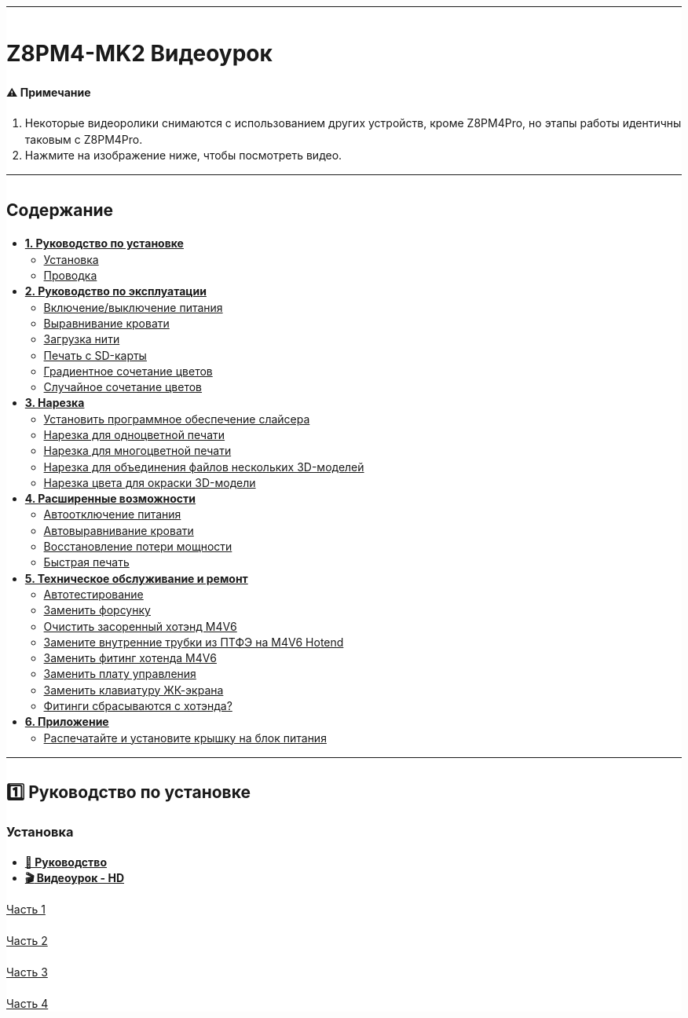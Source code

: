 -----
# Z8PM4-MK2 Видеоурок
#### :warning: Примечание
1. Некоторые видеоролики снимаются с использованием других устройств, кроме Z8PM4Pro, но этапы работы идентичны таковым с Z8PM4Pro.
2. Нажмите на изображение ниже, чтобы посмотреть видео.

----
## Содержание
- **[1. Руководство по установке](#a)**
   - [Установка](#a1)
   - [Проводка](#a2)
- **[2. Руководство по эксплуатации](#b)**
   - [Включение/выключение питания](#b1)
   - [Выравнивание кровати](#b2)
   - [Загрузка нити](#b3)
   - [Печать с SD-карты](#b4)
   - [Градиентное сочетание цветов](#b5)
   - [Случайное сочетание цветов](#b6)
- **[3. Нарезка](#c)**
   - [Установить программное обеспечение слайсера](#c1)
   - [Нарезка для одноцветной печати](#c2)
   - [Нарезка для многоцветной печати](#c3)
   - [Нарезка для объединения файлов нескольких 3D-моделей](#c4)
   - [Нарезка цвета для окраски 3D-модели](#c5)
- **[4. Расширенные возможности](#d)**
   - [Автоотключение питания](#d1)
   - [Автовыравнивание кровати](#d2)
   - [Восстановление потери мощности](#d3)
   - [Быстрая печать](#d4)
- **[5. Техническое обслуживание и ремонт](#e)**
   - [Автотестирование](#e1)
   - [Заменить форсунку](#e2)
   - [Очистить засоренный хотэнд M4V6](#e3)
   - [Замените внутренние трубки из ПТФЭ на M4V6 Hotend](#e4)
   - [Заменить фитинг хотенда M4V6](#e5)
   - [Заменить плату управления](#e6)
   - [Заменить клавиатуру ЖК-экрана](#e7)
   - [Фитинги сбрасываются с хотэнда?](#e8)
- **[6. Приложение](#f)**
   - [Распечатайте и установите крышку на блок питания](#f1)

----
## <a id="a">:one: Руководство по установке</a>
### <a id="a1">Установка</a>
- **[:book: Руководство][_INSTALLATION_]**
- **[:clapper: Видеоурок - HD](https://youtu.be/-oieO7U0LCc)**
####
[Часть 1](https://github.com/ZONESTAR3D/Z8P/assets/29502731/91a63ac8-e347-477a-9f8a-fcaeb966b8d0)
####
[Часть 2](https://github.com/ZONESTAR3D/Z8P/assets/29502731/a5b30753-51da-4e44-a15a-dcc6dba56dc8)
####
[Часть 3](https://github.com/ZONESTAR3D/Z8P/assets/29502731/acb6f49a-fcdb-4a33-b095-a419ad7c9196)
####
[Часть 4](https://github.com/ZONESTAR3D/Z8P/assets/29502731/2f69e9bd-1649-4aff-bce3-1d58dba27512)


[_INSTALLATION_]: https://github.com/ZONESTAR3D/Z8P/blob/main/Z8P-MK2/1-Installation_Guide/readme.md
[_WIRING_]: https://github.com/ZONESTAR3D/Z8P/blob/main/Z8P-MK2/1-Installation_Guide/readme.md#wiring
[_OPERATION_]: https://github.com/ZONESTAR3D/Z8P/blob/main/Z8P-MK2/2-Operation_Guide/readme.md
[_BEDLEVELING_]: https://github.com/ZONESTAR3D/Z8P/blob/main/Z8P-MK2/2-Operation_Guide/readme.md#level-the-bed
[_LOADFILAMENT_]: https://github.com/ZONESTAR3D/Z8P/blob/main/Z8P-MK2/2-Operation_Guide/readme.md#load-filaments
[_PRINTFROMSDCARD_]: https://github.com/ZONESTAR3D/Z8P/blob/main/Z8P-MK2/2-Operation_Guide/readme.md#print-the-first-works
[_GRADIENTMIX_]: https://github.com/ZONESTAR3D/Z8P/tree/main/Z8P-MK2/2-Operation_Guide/Auto_Color_Mixing#auto-gradient-mixing
[_RANDOMMIX_]: https://github.com/ZONESTAR3D/Z8P/blob/main/Z8P-MK2/2-Operation_Guide/Auto_Color_Mixing/readme.md#auto-random-mixing
[_SLICING1_]: https://github.com/ZONESTAR3D/Z8P/tree/main/Z8P-MK2/4-SlicingGuide#1-download-prusaslicer
[_SLICING2_]: https://github.com/ZONESTAR3D/Z8P/tree/main/Z8P-MK2/4-SlicingGuide#4-slicing-one-color
[_PSUFAN_]: https://github.com/ZONESTAR3D/Z8P/tree/main/Z8P-MK2/5-PrintParts
[_AUTOSHUTDOWN_]: https://github.com/ZONESTAR3D/Z8P/tree/main/Z8P-MK2/2-Operation_Guide/Auto_Shut_Down/readme.md
[_AUTOLEVEL_]: https://github.com/ZONESTAR3D/Z8P/tree/main/Z8P-MK2/2-Operation_Guide/Bed_Auto_Leveling
[_FASTPRINT_]: https://github.com/ZONESTAR3D/Upgrade-kit-guide/tree/main/HOTEND/M4%20%204-IN-1-OUT%20Mixing%20Color%20Hotend/M4_V6/HighFlow
[_WIFIINSTALL_]: https://github.com/ZONESTAR3D/Upgrade-kit-guide/tree/main/WiFi
[_WIFIUSEGUIDE_]: https://github.com/ZONESTAR3D/Upgrade-kit-guide/blob/main/WiFi/WiFi_User_Guide.md
[_CLEANM4V6_]: https://github.com/ZONESTAR3D/Upgrade-kit-guide/blob/main/HOTEND/M4/M4_V6/M4V6_FAQ/cleanM4V6.md
[_REPLACEPTFE_]: https://github.com/ZONESTAR3D/Upgrade-kit-guide/blob/main/HOTEND/M4/M4_V6/M4V6_FAQ/ReplaceM4V6InnerPTFE.md
